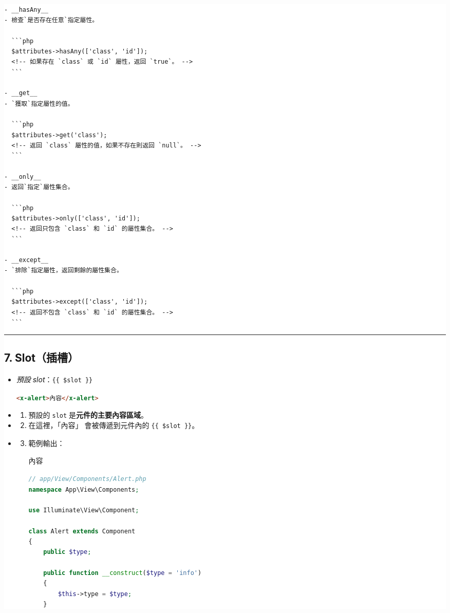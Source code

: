     - __hasAny__
    - 檢查`是否存在任意`指定屬性。

      ```php
      $attributes->hasAny(['class', 'id']);
      <!-- 如果存在 `class` 或 `id` 屬性，返回 `true`。 -->
      ```

    - __get__
    - `獲取`指定屬性的值。

      ```php
      $attributes->get('class');
      <!-- 返回 `class` 屬性的值，如果不存在則返回 `null`。 -->
      ```

    - __only__
    - 返回`指定`屬性集合。

      ```php
      $attributes->only(['class', 'id']);
      <!-- 返回只包含 `class` 和 `id` 的屬性集合。 -->
      ```

    - __except__
    - `排除`指定屬性，返回剩餘的屬性集合。

      ```php
      $attributes->except(['class', 'id']);
      <!-- 返回不包含 `class` 和 `id` 的屬性集合。 -->
      ```
---

## 7. **Slot**（插槽）

- *預設 slot*：`{{ $slot }}`

  ```html
  <x-alert>內容</x-alert>
  ```
  
 - 1. 預設的 `slot` 是**元件的主要內容區域**。
 - 2. 在這裡，「內容」 會被傳遞到元件內的 `{{ $slot }}`。
 - 3. 範例輸出：
         <div class="alert">內容</div>

      ```php
      // app/View/Components/Alert.php
      namespace App\View\Components;

      use Illuminate\View\Component;

      class Alert extends Component
      {
          public $type;

          public function __construct($type = 'info')
          {
              $this->type = $type;
          }
